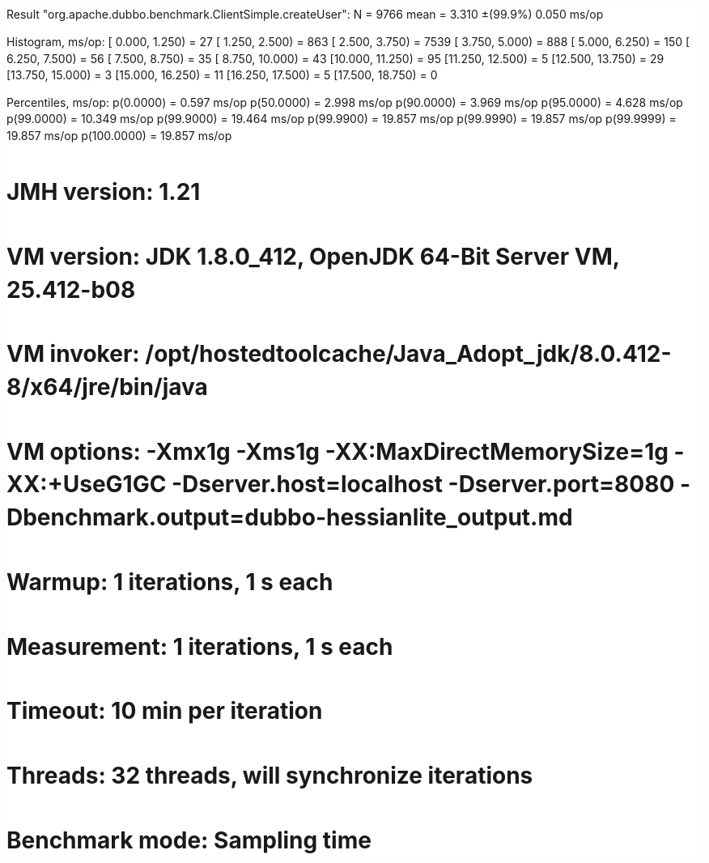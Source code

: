 

Result "org.apache.dubbo.benchmark.ClientSimple.createUser":
  N = 9766
  mean =      3.310 ±(99.9%) 0.050 ms/op

  Histogram, ms/op:
    [ 0.000,  1.250) = 27 
    [ 1.250,  2.500) = 863 
    [ 2.500,  3.750) = 7539 
    [ 3.750,  5.000) = 888 
    [ 5.000,  6.250) = 150 
    [ 6.250,  7.500) = 56 
    [ 7.500,  8.750) = 35 
    [ 8.750, 10.000) = 43 
    [10.000, 11.250) = 95 
    [11.250, 12.500) = 5 
    [12.500, 13.750) = 29 
    [13.750, 15.000) = 3 
    [15.000, 16.250) = 11 
    [16.250, 17.500) = 5 
    [17.500, 18.750) = 0 

  Percentiles, ms/op:
      p(0.0000) =      0.597 ms/op
     p(50.0000) =      2.998 ms/op
     p(90.0000) =      3.969 ms/op
     p(95.0000) =      4.628 ms/op
     p(99.0000) =     10.349 ms/op
     p(99.9000) =     19.464 ms/op
     p(99.9900) =     19.857 ms/op
     p(99.9990) =     19.857 ms/op
     p(99.9999) =     19.857 ms/op
    p(100.0000) =     19.857 ms/op


# JMH version: 1.21
# VM version: JDK 1.8.0_412, OpenJDK 64-Bit Server VM, 25.412-b08
# VM invoker: /opt/hostedtoolcache/Java_Adopt_jdk/8.0.412-8/x64/jre/bin/java
# VM options: -Xmx1g -Xms1g -XX:MaxDirectMemorySize=1g -XX:+UseG1GC -Dserver.host=localhost -Dserver.port=8080 -Dbenchmark.output=dubbo-hessianlite_output.md
# Warmup: 1 iterations, 1 s each
# Measurement: 1 iterations, 1 s each
# Timeout: 10 min per iteration
# Threads: 32 threads, will synchronize iterations
# Benchmark mode: Sampling time